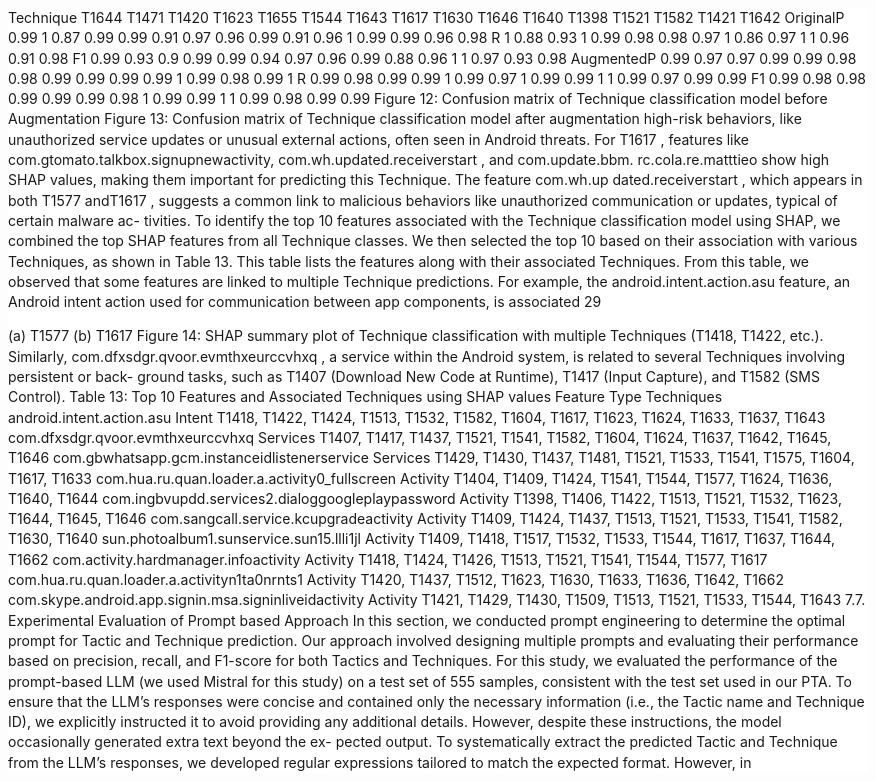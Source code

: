 Technique T1644 T1471 T1420 T1623 T1655 T1544 T1643 T1617 T1630 T1646 T1640 T1398 T1521 T1582 T1421 T1642
OriginalP 0.99 1 0.87 0.99 0.99 0.91 0.97 0.96 0.99 0.91 0.96 1 0.99 0.99 0.96 0.98
R 1 0.88 0.93 1 0.99 0.98 0.98 0.97 1 0.86 0.97 1 1 0.96 0.91 0.98
F1 0.99 0.93 0.9 0.99 0.99 0.94 0.97 0.96 0.99 0.88 0.96 1 1 0.97 0.93 0.98
AugmentedP 0.99 0.97 0.97 0.99 0.99 0.98 0.98 0.99 0.99 0.99 0.99 1 0.99 0.98 0.99 1
R 0.99 0.98 0.99 0.99 1 0.99 0.97 1 0.99 0.99 1 1 0.99 0.97 0.99 0.99
F1 0.99 0.98 0.98 0.99 0.99 0.99 0.98 1 0.99 0.99 1 1 0.99 0.98 0.99 0.99
Figure 12: Confusion matrix of Technique classification model before Augmentation
Figure 13: Confusion matrix of Technique classification model after augmentation
high-risk behaviors, like unauthorized service updates or unusual external actions, often seen
in Android threats. For T1617 , features like com.gtomato.talkbox.signupnewactivity,
com.wh.updated.receiverstart , and com.update.bbm. rc.cola.re.matttieo show
high SHAP values, making them important for predicting this Technique. The feature com.wh.up
dated.receiverstart , which appears in both T1577 andT1617 , suggests a common link to
malicious behaviors like unauthorized communication or updates, typical of certain malware ac-
tivities. To identify the top 10 features associated with the Technique classification model using
SHAP, we combined the top SHAP features from all Technique classes. We then selected the top
10 based on their association with various Techniques, as shown in Table 13. This table lists the
features along with their associated Techniques. From this table, we observed that some features
are linked to multiple Technique predictions. For example, the android.intent.action.asu
feature, an Android intent action used for communication between app components, is associated
29

(a) T1577
 (b) T1617
Figure 14: SHAP summary plot of Technique classification
with multiple Techniques (T1418, T1422, etc.). Similarly, com.dfxsdgr.qvoor.evmthxeurccvhxq ,
a service within the Android system, is related to several Techniques involving persistent or back-
ground tasks, such as T1407 (Download New Code at Runtime), T1417 (Input Capture), and
T1582 (SMS Control).
Table 13: Top 10 Features and Associated Techniques using SHAP values
Feature Type Techniques
android.intent.action.asu Intent T1418, T1422, T1424, T1513, T1532, T1582, T1604, T1617, T1623, T1624, T1633, T1637, T1643
com.dfxsdgr.qvoor.evmthxeurccvhxq Services T1407, T1417, T1437, T1521, T1541, T1582, T1604, T1624, T1637, T1642, T1645, T1646
com.gbwhatsapp.gcm.instanceidlistenerservice Services T1429, T1430, T1437, T1481, T1521, T1533, T1541, T1575, T1604, T1617, T1633
com.hua.ru.quan.loader.a.activity0_fullscreen Activity T1404, T1409, T1424, T1541, T1544, T1577, T1624, T1636, T1640, T1644
com.ingbvupdd.services2.dialoggoogleplaypassword Activity T1398, T1406, T1422, T1513, T1521, T1532, T1623, T1644, T1645, T1646
com.sangcall.service.kcupgradeactivity Activity T1409, T1424, T1437, T1513, T1521, T1533, T1541, T1582, T1630, T1640
sun.photoalbum1.sunservice.sun15.llli1jl Activity T1409, T1418, T1517, T1532, T1533, T1544, T1617, T1637, T1644, T1662
com.activity.hardmanager.infoactivity Activity T1418, T1424, T1426, T1513, T1521, T1541, T1544, T1577, T1617
com.hua.ru.quan.loader.a.activityn1ta0nrnts1 Activity T1420, T1437, T1512, T1623, T1630, T1633, T1636, T1642, T1662
com.skype.android.app.signin.msa.signinliveidactivity Activity T1421, T1429, T1430, T1509, T1513, T1521, T1533, T1544, T1643
7.7. Experimental Evaluation of Prompt based Approach
In this section, we conducted prompt engineering to determine the optimal prompt for Tactic
and Technique prediction. Our approach involved designing multiple prompts and evaluating
their performance based on precision, recall, and F1-score for both Tactics and Techniques. For
this study, we evaluated the performance of the prompt-based LLM (we used Mistral for this
study) on a test set of 555 samples, consistent with the test set used in our PTA. To ensure that
the LLM’s responses were concise and contained only the necessary information (i.e., the Tactic
name and Technique ID), we explicitly instructed it to avoid providing any additional details.
However, despite these instructions, the model occasionally generated extra text beyond the ex-
pected output. To systematically extract the predicted Tactic and Technique from the LLM’s
responses, we developed regular expressions tailored to match the expected format. However, in